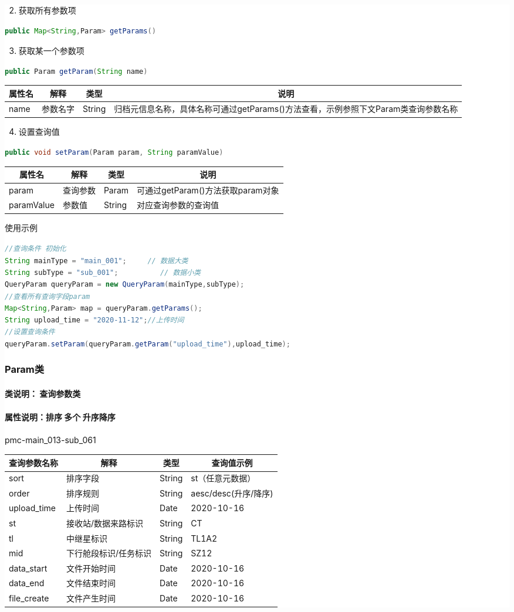2. 获取所有参数项

``` java
public Map<String,Param> getParams()
```

3. 获取某一个参数项

```java
public Param getParam(String name)
```

| 属性名 | 解释     | 类型   | 说明                                                         |
| ------ | -------- | ------ | ------------------------------------------------------------ |
| name   | 参数名字 | String | 归档元信息名称，具体名称可通过getParams()方法查看，示例参照下文Param类查询参数名称 |

4. 设置查询值

```java
public void setParam(Param param, String paramValue)
```

| 属性名     | 解释     | 类型   | 说明                              |
| ---------- | -------- | ------ | --------------------------------- |
| param      | 查询参数 | Param  | 可通过getParam()方法获取param对象 |
| paramValue | 参数值   | String | 对应查询参数的查询值              |

使用示例

```java
//查询条件 初始化
String mainType = "main_001";     // 数据大类
String subType = "sub_001";          // 数据小类
QueryParam queryParam = new QueryParam(mainType,subType);
//查看所有查询字段param
Map<String,Param> map = queryParam.getParams();
String upload_time = "2020-11-12";//上传时间
//设置查询条件
queryParam.setParam(queryParam.getParam("upload_time"),upload_time);
```



### Param类

#### 类说明： 查询参数类

#### 属性说明：排序 多个 升序降序

pmc-main_013-sub_061

| 查询参数名称 | 解释                  | 类型   | 查询值示例           |
| ------------ | --------------------- | ------ | -------------------- |
| sort         | 排序字段              | String | st（任意元数据）     |
| order        | 排序规则              | String | aesc/desc(升序/降序) |
| upload_time  | 上传时间              | Date   | 2020-10-16           |
| st           | 接收站/数据来路标识   | String | CT                   |
| tl           | 中继星标识            | String | TL1A2                |
| mid          | 下行舱段标识/任务标识 | String | SZ12                 |
| data_start   | 文件开始时间          | Date   | 2020-10-16           |
| data_end     | 文件结束时间          | Date   | 2020-10-16           |
| file_create  | 文件产生时间          | Date   | 2020-10-16           |